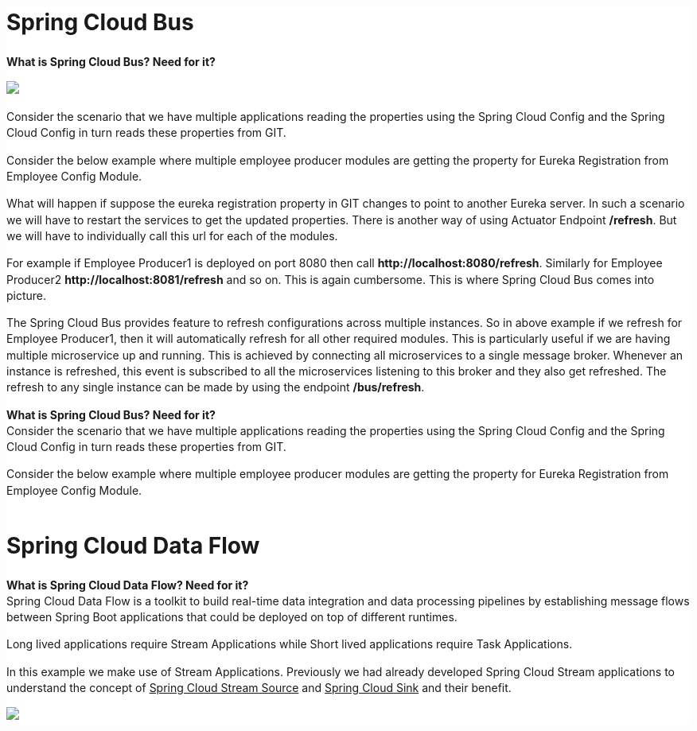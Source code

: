 # Spring Cloud Bus

**What is Spring Cloud Bus? Need for it?**

![]({{site.cdn}}/webservices/microservices/spring-cloud-bus.png)

Consider the scenario that we have multiple applications reading the properties using the Spring Cloud Config and the Spring Cloud Config in turn reads these properties from GIT.

Consider the below example where multiple employee producer modules are getting the property for Eureka Registration from Employee Config Module. 

What will happen if suppose the eureka registration property in GIT changes to point to another Eureka server. In such a scenario we will have to restart the services to get the updated properties. There is another way of using Actuator Endpoint **/refresh**. But we will have to individually call this url for each of the modules. 

For example if Employee Producer1 is deployed on port 8080 then call **http://localhost:8080/refresh**. Similarly for Employee Producer2 **http://localhost:8081/refresh** and so on. This is again cumbersome. This is where Spring Cloud Bus comes into picture. 

The Spring Cloud Bus provides feature to refresh configurations across multiple instances. So in above example if we refresh for Employee Producer1, then it will automatically refresh for all other required modules. This is particularly useful if we are having multiple microservice up and running. This is achieved by connecting all microservices to a single message broker. Whenever an instance is refreshed, this event is subscribed to all the microservices listening to this broker and they also get refreshed. The refresh to any single instance can be made by using the endpoint **/bus/refresh**.

**What is Spring Cloud Bus? Need for it?**  
Consider the scenario that we have multiple applications reading the properties using the Spring Cloud Config and the Spring Cloud Config in turn reads these properties from GIT.

Consider the below example where multiple employee producer modules are getting the property for Eureka Registration from Employee Config Module. 

# Spring Cloud Data Flow

**What is Spring Cloud Data Flow? Need for it?**  
Spring Cloud Data Flow is a toolkit to build real-time data integration and data processing pipelines by establishing message flows between Spring Boot applications that could be deployed on top of different runtimes.

Long lived applications require Stream Applications while Short lived applications require Task Applications.

In this example we make use of Stream Applications. Previously we had already developed Spring Cloud Stream applications to understand the concept of [Spring Cloud Stream Source](https://www.javainuse.com/spring/cloud-stream-rabbitmq-1) and [Spring Cloud Sink](https://www.javainuse.com/spring/cloud-stream-rabbitmq-2) and their benefit. 

![]({{site.cdn}}/webservices/microservices/spring-cloud-data-flow.png)
